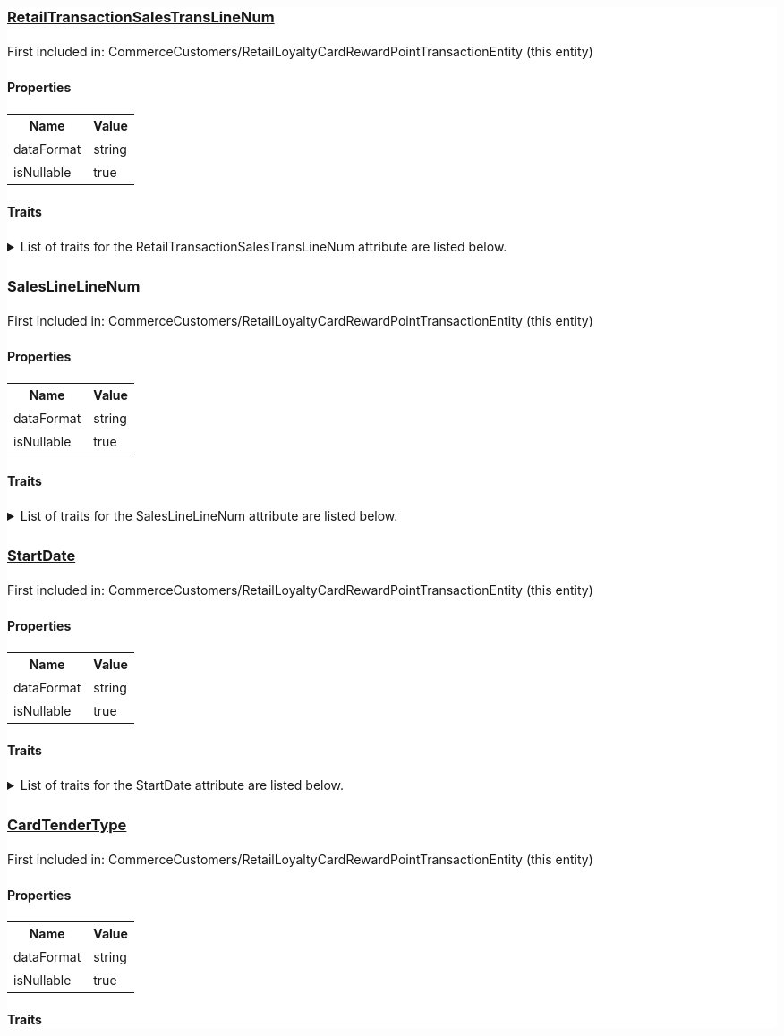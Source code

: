 ### <a href=#RetailTransactionSalesTransLineNum name="RetailTransactionSalesTransLineNum">RetailTransactionSalesTransLineNum</a>

First included in: CommerceCustomers/RetailLoyaltyCardRewardPointTransactionEntity (this entity)  

#### Properties

<table><tr><th>Name</th><th>Value</th></tr><tr><td>dataFormat</td><td>string</td></tr><tr><td>isNullable</td><td>true</td></tr></table>

#### Traits

<details><summary>List of traits for the RetailTransactionSalesTransLineNum attribute are listed below.</summary></details>

### <a href=#SalesLineLineNum name="SalesLineLineNum">SalesLineLineNum</a>

First included in: CommerceCustomers/RetailLoyaltyCardRewardPointTransactionEntity (this entity)  

#### Properties

<table><tr><th>Name</th><th>Value</th></tr><tr><td>dataFormat</td><td>string</td></tr><tr><td>isNullable</td><td>true</td></tr></table>

#### Traits

<details><summary>List of traits for the SalesLineLineNum attribute are listed below.</summary></details>

### <a href=#StartDate name="StartDate">StartDate</a>

First included in: CommerceCustomers/RetailLoyaltyCardRewardPointTransactionEntity (this entity)  

#### Properties

<table><tr><th>Name</th><th>Value</th></tr><tr><td>dataFormat</td><td>string</td></tr><tr><td>isNullable</td><td>true</td></tr></table>

#### Traits

<details><summary>List of traits for the StartDate attribute are listed below.</summary></details>

### <a href=#CardTenderType name="CardTenderType">CardTenderType</a>

First included in: CommerceCustomers/RetailLoyaltyCardRewardPointTransactionEntity (this entity)  

#### Properties

<table><tr><th>Name</th><th>Value</th></tr><tr><td>dataFormat</td><td>string</td></tr><tr><td>isNullable</td><td>true</td></tr></table>

#### Traits
